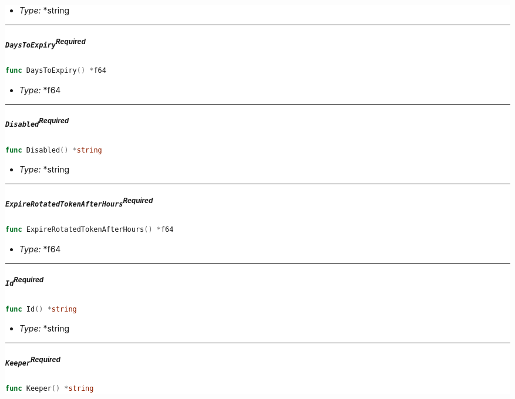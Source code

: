 - *Type:* *string

---

##### `DaysToExpiry`<sup>Required</sup> <a name="DaysToExpiry" id="@cdktf/provider-snowflake.userProgrammaticAccessToken.UserProgrammaticAccessToken.property.daysToExpiry"></a>

```go
func DaysToExpiry() *f64
```

- *Type:* *f64

---

##### `Disabled`<sup>Required</sup> <a name="Disabled" id="@cdktf/provider-snowflake.userProgrammaticAccessToken.UserProgrammaticAccessToken.property.disabled"></a>

```go
func Disabled() *string
```

- *Type:* *string

---

##### `ExpireRotatedTokenAfterHours`<sup>Required</sup> <a name="ExpireRotatedTokenAfterHours" id="@cdktf/provider-snowflake.userProgrammaticAccessToken.UserProgrammaticAccessToken.property.expireRotatedTokenAfterHours"></a>

```go
func ExpireRotatedTokenAfterHours() *f64
```

- *Type:* *f64

---

##### `Id`<sup>Required</sup> <a name="Id" id="@cdktf/provider-snowflake.userProgrammaticAccessToken.UserProgrammaticAccessToken.property.id"></a>

```go
func Id() *string
```

- *Type:* *string

---

##### `Keeper`<sup>Required</sup> <a name="Keeper" id="@cdktf/provider-snowflake.userProgrammaticAccessToken.UserProgrammaticAccessToken.property.keeper"></a>

```go
func Keeper() *string
```
